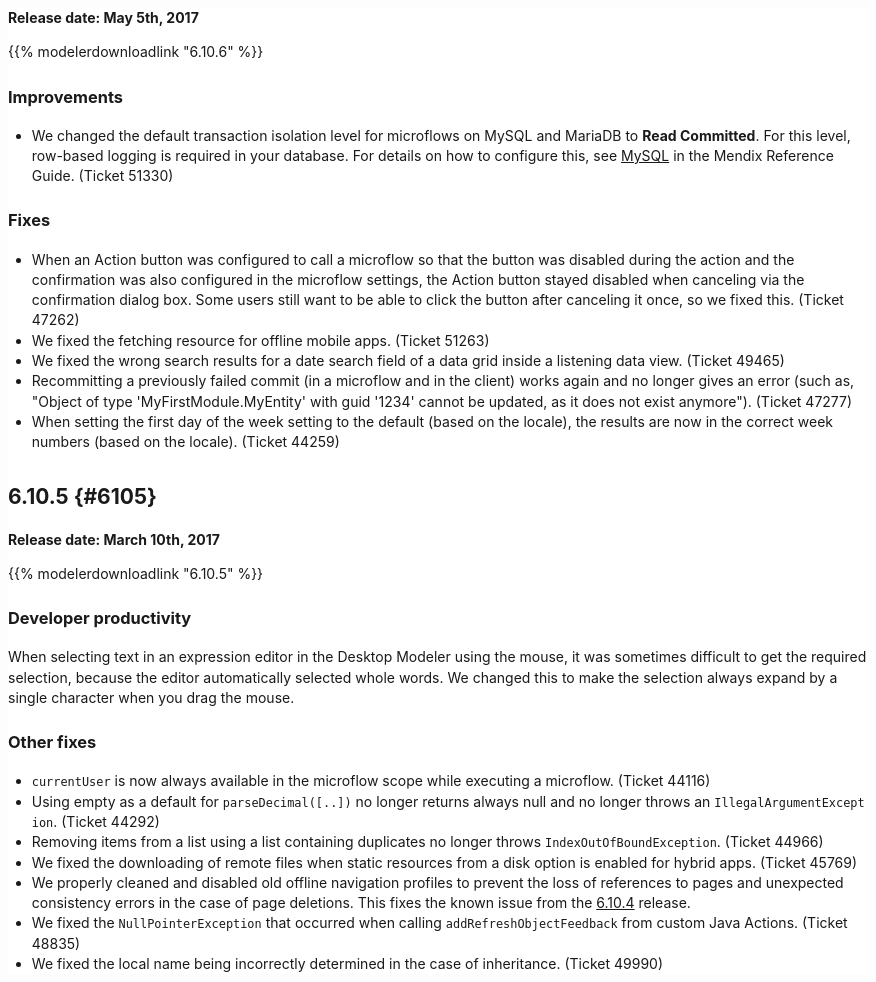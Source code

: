 **Release date: May 5th, 2017**

{{% modelerdownloadlink "6.10.6" %}}

### Improvements

* We changed the default transaction isolation level for microflows on MySQL and MariaDB to **Read Committed**. For this level, row-based logging is required in your database. For details on how to configure this, see [MySQL](/refguide6/mysql) in the Mendix Reference Guide. (Ticket 51330)

### Fixes

* When an Action button was configured to call a microflow so that the button was disabled during the action and the confirmation was also configured in the microflow settings, the Action button stayed disabled when canceling via the confirmation dialog box. Some users still want to be able to click the button after canceling it once, so we fixed this. (Ticket 47262)
* We fixed the fetching resource for offline mobile apps. (Ticket 51263)
* We fixed the wrong search results for a date search field of a data grid inside a listening data view. (Ticket 49465)
* Recommitting a previously failed commit (in a microflow and in the client) works again and no longer gives an error (such as, "Object of type 'MyFirstModule.MyEntity' with guid '1234' cannot be updated, as it does not exist anymore"). (Ticket 47277)
* When setting the first day of the week setting to the default (based on the locale), the results are now in the correct week numbers (based on the locale). (Ticket 44259)

## 6.10.5 {#6105}

**Release date: March 10th, 2017**

{{% modelerdownloadlink "6.10.5" %}}

### Developer productivity

When selecting text in an expression editor in the Desktop Modeler using the mouse, it was sometimes difficult to get the required selection, because the editor automatically selected whole words. We changed this to make the
selection always expand by a single character when you drag the mouse.

### Other fixes

* `currentUser` is now always available in the microflow scope while executing a microflow. (Ticket 44116)
* Using empty as a default for `parseDecimal([..])` no longer returns always null and no longer throws an `IllegalArgumentException`. (Ticket 44292)
* Removing items from a list using a list containing duplicates no longer throws `IndexOutOfBoundException`. (Ticket 44966)
* We fixed the downloading of remote files when static resources from a disk option is enabled for hybrid apps. (Ticket 45769)
* We properly cleaned and disabled old offline navigation profiles to prevent the loss of references to pages and unexpected consistency errors in the case of page deletions. This fixes the known issue from the [6.10.4](#6104KnownIssue) release.
* We fixed the `NullPointerException` that occurred when calling `addRefreshObjectFeedback` from custom Java Actions. (Ticket 48835)
* We fixed the local name being incorrectly determined in the case of inheritance. (Ticket 49990)
